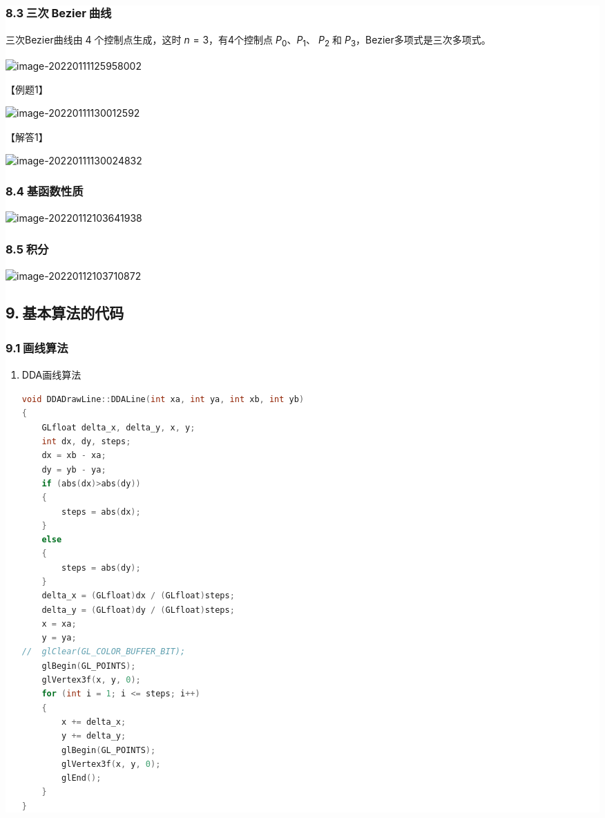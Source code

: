 ### 8.3  三次 Bezier 曲线

三次Bezier曲线由 4 个控制点生成，这时 $n=3$，有4个控制点 $P_0$、$P_1$、 $P_2$ 和 $P_3$，Bezier多项式是三次多项式。

![image-20220111125958002](https://s2.loli.net/2022/01/11/OIGz4FKiYNrh9sd.png)

【例题1】

![image-20220111130012592](https://s2.loli.net/2022/01/11/Pq3i1LE8kh5dasI.png)

【解答1】

![image-20220111130024832](https://s2.loli.net/2022/01/11/nMwyjudmZo4g8IV.png)

###  8.4 基函数性质

![image-20220112103641938](https://s2.loli.net/2022/01/12/Z4WVo1z3YdncOih.png)

### 8.5 积分

![image-20220112103710872](https://s2.loli.net/2022/01/12/lysQubzUjE1V479.png)

## 9. 基本算法的代码

### 9.1 画线算法

1. DDA画线算法

   ```c
   void DDADrawLine::DDALine(int xa, int ya, int xb, int yb)
   {
       GLfloat delta_x, delta_y, x, y;
       int dx, dy, steps;
       dx = xb - xa;
       dy = yb - ya;
       if (abs(dx)>abs(dy))
       {
           steps = abs(dx);
       }
       else
       {
           steps = abs(dy);
       }
       delta_x = (GLfloat)dx / (GLfloat)steps;
       delta_y = (GLfloat)dy / (GLfloat)steps;
       x = xa;
       y = ya;
   //  glClear(GL_COLOR_BUFFER_BIT);
       glBegin(GL_POINTS);
       glVertex3f(x, y, 0);
       for (int i = 1; i <= steps; i++)
       {
           x += delta_x;
           y += delta_y;
           glBegin(GL_POINTS);
           glVertex3f(x, y, 0);
           glEnd();
       }
   }
   ```
